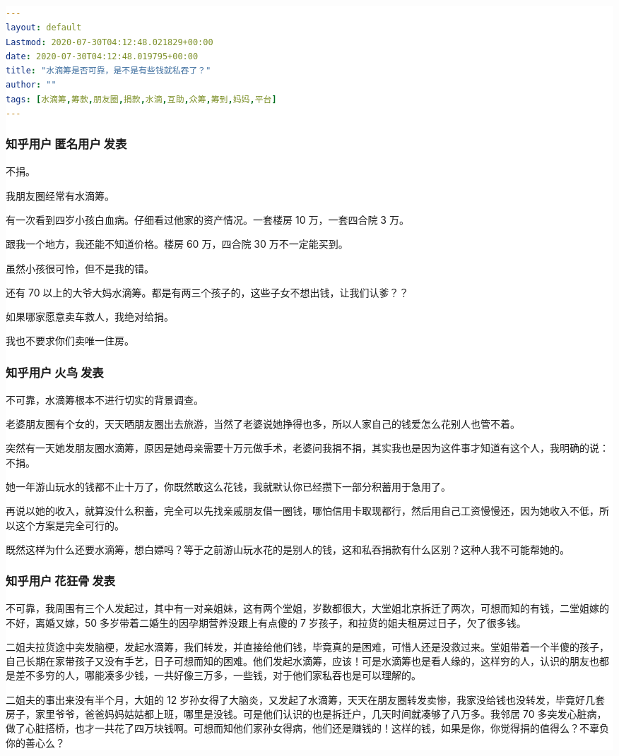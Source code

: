 ```yaml
---
layout: default
Lastmod: 2020-07-30T04:12:48.021829+00:00
date: 2020-07-30T04:12:48.019795+00:00
title: "水滴筹是否可靠，是不是有些钱就私吞了？"
author: ""
tags: [水滴筹,筹款,朋友圈,捐款,水滴,互助,众筹,筹到,妈妈,平台]
---
```



    
### 知乎用户 匿名用户 发表
    
不捐。

我朋友圈经常有水滴筹。

有一次看到四岁小孩白血病。仔细看过他家的资产情况。一套楼房 10 万，一套四合院 3 万。

跟我一个地方，我还能不知道价格。楼房 60 万，四合院 30 万不一定能买到。

虽然小孩很可怜，但不是我的错。

还有 70 以上的大爷大妈水滴筹。都是有两三个孩子的，这些子女不想出钱，让我们认爹？？

如果哪家愿意卖车救人，我绝对给捐。

我也不要求你们卖唯一住房。
    
    
    
    
### 知乎用户 火鸟 发表
    
不可靠，水滴筹根本不进行切实的背景调查。

老婆朋友圈有个女的，天天晒朋友圈出去旅游，当然了老婆说她挣得也多，所以人家自己的钱爱怎么花别人也管不着。

突然有一天她发朋友圈水滴筹，原因是她母亲需要十万元做手术，老婆问我捐不捐，其实我也是因为这件事才知道有这个人，我明确的说：不捐。

她一年游山玩水的钱都不止十万了，你既然敢这么花钱，我就默认你已经攒下一部分积蓄用于急用了。

再说以她的收入，就算没什么积蓄，完全可以先找亲戚朋友借一圈钱，哪怕信用卡取现都行，然后用自己工资慢慢还，因为她收入不低，所以这个方案是完全可行的。

既然这样为什么还要水滴筹，想白嫖吗？等于之前游山玩水花的是别人的钱，这和私吞捐款有什么区别？这种人我不可能帮她的。
    
    
    
    
### 知乎用户 花狂骨 发表
    
不可靠，我周围有三个人发起过，其中有一对亲姐妹，这有两个堂姐，岁数都很大，大堂姐北京拆迁了两次，可想而知的有钱，二堂姐嫁的不好，离婚又嫁，50 多岁带着二婚生的因孕期营养没跟上有点傻的 7 岁孩子，和拉货的姐夫租房过日子，欠了很多钱。

二姐夫拉货途中突发脑梗，发起水滴筹，我们转发，并直接给他们钱，毕竟真的是困难，可惜人还是没救过来。堂姐带着一个半傻的孩子，自己长期在家带孩子又没有手艺，日子可想而知的困难。他们发起水滴筹，应该！可是水滴筹也是看人缘的，这样穷的人，认识的朋友也都是差不多穷的人，哪能凑多少钱，一共好像三万多，一些钱，对于他们家私吞也是可以理解的。

二姐夫的事出来没有半个月，大姐的 12 岁孙女得了大脑炎，又发起了水滴筹，天天在朋友圈转发卖惨，我家没给钱也没转发，毕竟好几套房子，家里爷爷，爸爸妈妈姑姑都上班，哪里是没钱。可是他们认识的也是拆迁户，几天时间就凑够了八万多。我邻居 70 多突发心脏病，做了心脏搭桥，也才一共花了四万块钱啊。可想而知他们家孙女得病，他们还是赚钱的！这样的钱，如果是你，你觉得捐的值得么？不辜负你的善心么？
